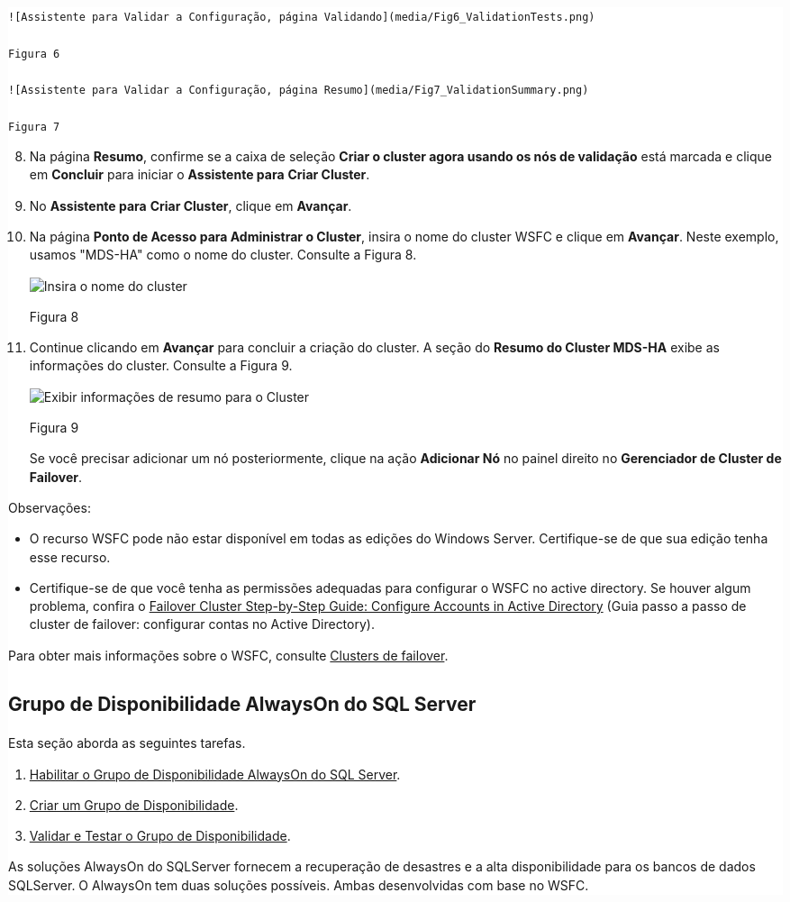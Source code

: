     ![Assistente para Validar a Configuração, página Validando](media/Fig6_ValidationTests.png)

    Figura 6

    ![Assistente para Validar a Configuração, página Resumo](media/Fig7_ValidationSummary.png)

    Figura 7

8.  Na página **Resumo**, confirme se a caixa de seleção **Criar o cluster agora usando os nós de validação** está marcada e clique em **Concluir** para iniciar o **Assistente para** **Criar Cluster**.

9.  No **Assistente para** **Criar Cluster**, clique em **Avançar**.

10. Na página **Ponto de Acesso para Administrar o Cluster**, insira o nome do cluster WSFC e clique em **Avançar**. Neste exemplo, usamos "MDS-HA" como o nome do cluster. Consulte a Figura 8.

    ![Insira o nome do cluster](media/Fig8_EnterClusterName.png)

    Figura 8

11. Continue clicando em **Avançar** para concluir a criação do cluster. A seção do **Resumo do Cluster MDS-HA** exibe as informações do cluster. Consulte a Figura 9.

    ![Exibir informações de resumo para o Cluster](media/Fig9_ClusterSummary.png)

    Figura 9

    Se você precisar adicionar um nó posteriormente, clique na ação **Adicionar Nó** no painel direito no **Gerenciador de Cluster de Failover**.

Observações:

-   O recurso WSFC pode não estar disponível em todas as edições do Windows Server. Certifique-se de que sua edição tenha esse recurso.

-   Certifique-se de que você tenha as permissões adequadas para configurar o WSFC no active directory. Se houver algum problema, confira o [Failover Cluster Step-by-Step Guide: Configure Accounts in Active Directory](https://technet.microsoft.com/library/cc731002(v=ws.10).aspx) (Guia passo a passo de cluster de failover: configurar contas no Active Directory).

Para obter mais informações sobre o WSFC, consulte [Clusters de failover](https://technet.microsoft.com/library/cc732488(v=ws.10).aspx).

## <a name="sql-server-alwayson-availability-group"></a>Grupo de Disponibilidade AlwaysOn do SQL Server

Esta seção aborda as seguintes tarefas.

1.  [Habilitar o Grupo de Disponibilidade AlwaysOn do SQL Server](#enable-sql-server-alwayson-availability-group-on-every-sql-server-instance).

2.  [Criar um Grupo de Disponibilidade](#create-an-availability-group).

3.  [Validar e Testar o Grupo de Disponibilidade](#validation-and-test-the-availability-group).

As soluções AlwaysOn do SQLServer fornecem a recuperação de desastres e a alta disponibilidade para os bancos de dados SQLServer. O AlwaysOn tem duas soluções possíveis.
Ambas desenvolvidas com base no WSFC.
